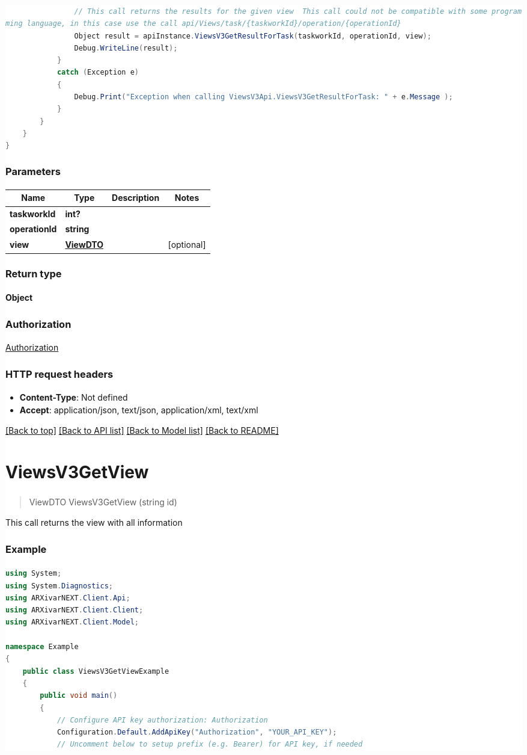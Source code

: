 ```csharp
                // This call returns the results for the given view  This call could not be compatible with some programming language, in this case use the call api/Views/task/{taskworkId}/operation/{operationId}
                Object result = apiInstance.ViewsV3GetResultForTask(taskworkId, operationId, view);
                Debug.WriteLine(result);
            }
            catch (Exception e)
            {
                Debug.Print("Exception when calling ViewsV3Api.ViewsV3GetResultForTask: " + e.Message );
            }
        }
    }
}
```

### Parameters

Name | Type | Description  | Notes
------------- | ------------- | ------------- | -------------
 **taskworkId** | **int?**|  | 
 **operationId** | **string**|  | 
 **view** | [**ViewDTO**](ViewDTO.md)|  | [optional] 

### Return type

**Object**

### Authorization

[Authorization](../README.md#Authorization)

### HTTP request headers

 - **Content-Type**: Not defined
 - **Accept**: application/json, text/json, application/xml, text/xml

[[Back to top]](#) [[Back to API list]](../README.md#documentation-for-api-endpoints) [[Back to Model list]](../README.md#documentation-for-models) [[Back to README]](../README.md)

<a name="viewsv3getview"></a>
# **ViewsV3GetView**
> ViewDTO ViewsV3GetView (string id)

This call returns the view with all information

### Example
```csharp
using System;
using System.Diagnostics;
using ARXivarNEXT.Client.Api;
using ARXivarNEXT.Client.Client;
using ARXivarNEXT.Client.Model;

namespace Example
{
    public class ViewsV3GetViewExample
    {
        public void main()
        {
            // Configure API key authorization: Authorization
            Configuration.Default.AddApiKey("Authorization", "YOUR_API_KEY");
            // Uncomment below to setup prefix (e.g. Bearer) for API key, if needed
```